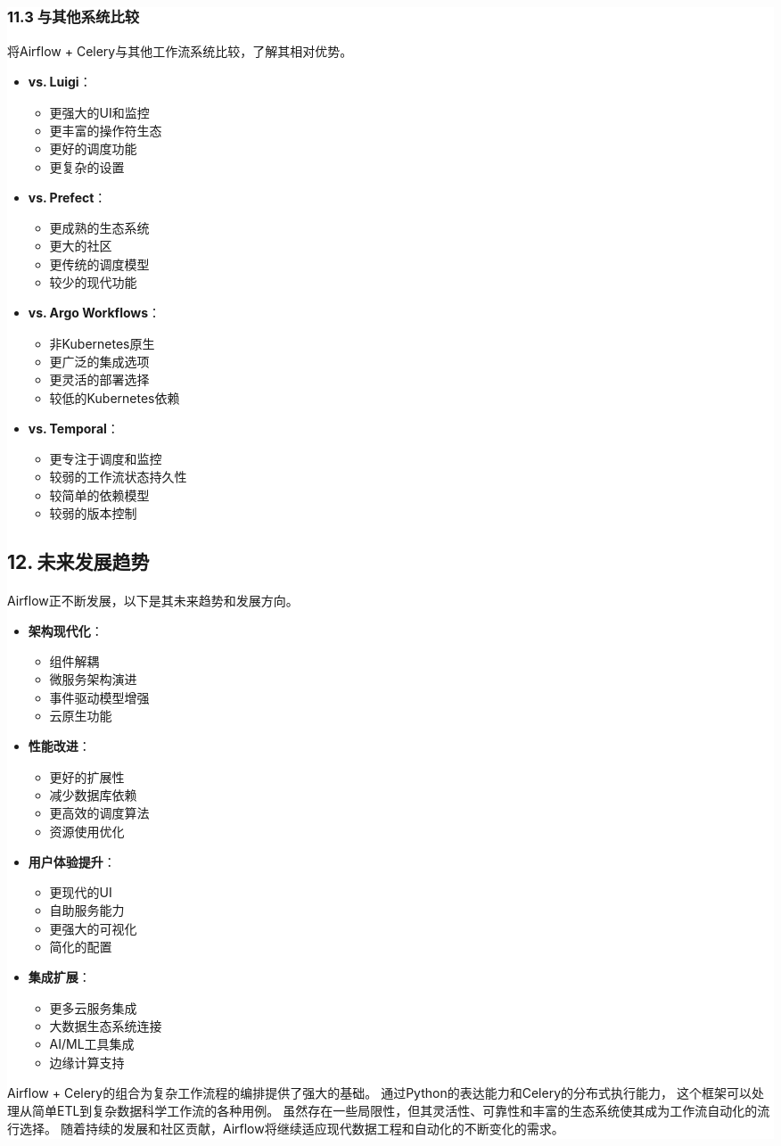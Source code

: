 ### 11.3 与其他系统比较

将Airflow + Celery与其他工作流系统比较，了解其相对优势。

- **vs. Luigi**：
  - 更强大的UI和监控
  - 更丰富的操作符生态
  - 更好的调度功能
  - 更复杂的设置

- **vs. Prefect**：
  - 更成熟的生态系统
  - 更大的社区
  - 更传统的调度模型
  - 较少的现代功能

- **vs. Argo Workflows**：
  - 非Kubernetes原生
  - 更广泛的集成选项
  - 更灵活的部署选择
  - 较低的Kubernetes依赖

- **vs. Temporal**：
  - 更专注于调度和监控
  - 较弱的工作流状态持久性
  - 较简单的依赖模型
  - 较弱的版本控制

## 12. 未来发展趋势

Airflow正不断发展，以下是其未来趋势和发展方向。

- **架构现代化**：
  - 组件解耦
  - 微服务架构演进
  - 事件驱动模型增强
  - 云原生功能

- **性能改进**：
  - 更好的扩展性
  - 减少数据库依赖
  - 更高效的调度算法
  - 资源使用优化

- **用户体验提升**：
  - 更现代的UI
  - 自助服务能力
  - 更强大的可视化
  - 简化的配置

- **集成扩展**：
  - 更多云服务集成
  - 大数据生态系统连接
  - AI/ML工具集成
  - 边缘计算支持

Airflow + Celery的组合为复杂工作流程的编排提供了强大的基础。
通过Python的表达能力和Celery的分布式执行能力，
这个框架可以处理从简单ETL到复杂数据科学工作流的各种用例。
虽然存在一些局限性，但其灵活性、可靠性和丰富的生态系统使其成为工作流自动化的流行选择。
随着持续的发展和社区贡献，Airflow将继续适应现代数据工程和自动化的不断变化的需求。
